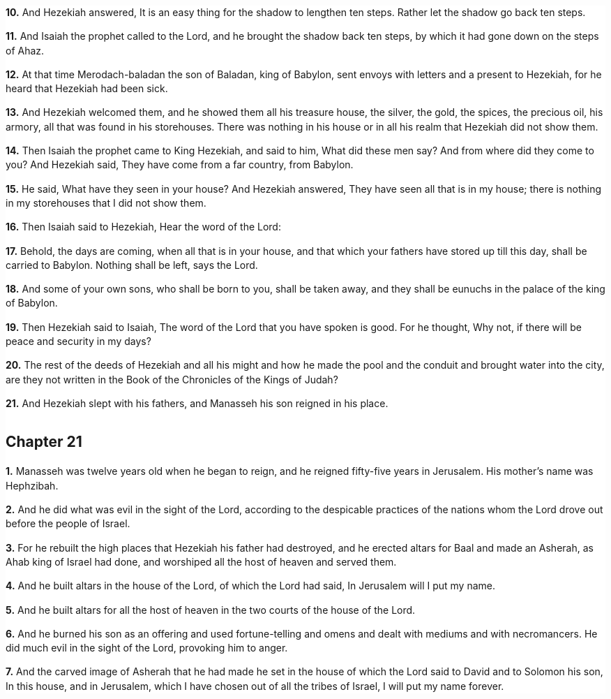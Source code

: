 **10.** And Hezekiah answered, It is an easy thing for the shadow to lengthen ten steps. Rather let the shadow go back ten steps. 

**11.** And Isaiah the prophet called to the Lord, and he brought the shadow back ten steps, by which it had gone down on the steps of Ahaz. 

**12.** At that time Merodach-baladan the son of Baladan, king of Babylon, sent envoys with letters and a present to Hezekiah, for he heard that Hezekiah had been sick. 

**13.** And Hezekiah welcomed them, and he showed them all his treasure house, the silver, the gold, the spices, the precious oil, his armory, all that was found in his storehouses. There was nothing in his house or in all his realm that Hezekiah did not show them. 

**14.** Then Isaiah the prophet came to King Hezekiah, and said to him, What did these men say? And from where did they come to you? And Hezekiah said, They have come from a far country, from Babylon. 

**15.** He said, What have they seen in your house? And Hezekiah answered, They have seen all that is in my house; there is nothing in my storehouses that I did not show them. 

**16.** Then Isaiah said to Hezekiah, Hear the word of the Lord: 

**17.** Behold, the days are coming, when all that is in your house, and that which your fathers have stored up till this day, shall be carried to Babylon. Nothing shall be left, says the Lord. 

**18.** And some of your own sons, who shall be born to you, shall be taken away, and they shall be eunuchs in the palace of the king of Babylon. 

**19.** Then Hezekiah said to Isaiah, The word of the Lord that you have spoken is good. For he thought, Why not, if there will be peace and security in my days? 

**20.** The rest of the deeds of Hezekiah and all his might and how he made the pool and the conduit and brought water into the city, are they not written in the Book of the Chronicles of the Kings of Judah? 

**21.** And Hezekiah slept with his fathers, and Manasseh his son reigned in his place. 

## Chapter 21

**1.** Manasseh was twelve years old when he began to reign, and he reigned fifty-five years in Jerusalem. His mother’s name was Hephzibah. 

**2.** And he did what was evil in the sight of the Lord, according to the despicable practices of the nations whom the Lord drove out before the people of Israel. 

**3.** For he rebuilt the high places that Hezekiah his father had destroyed, and he erected altars for Baal and made an Asherah, as Ahab king of Israel had done, and worshiped all the host of heaven and served them. 

**4.** And he built altars in the house of the Lord, of which the Lord had said, In Jerusalem will I put my name. 

**5.** And he built altars for all the host of heaven in the two courts of the house of the Lord. 

**6.** And he burned his son as an offering and used fortune-telling and omens and dealt with mediums and with necromancers. He did much evil in the sight of the Lord, provoking him to anger. 

**7.** And the carved image of Asherah that he had made he set in the house of which the Lord said to David and to Solomon his son, In this house, and in Jerusalem, which I have chosen out of all the tribes of Israel, I will put my name forever. 
